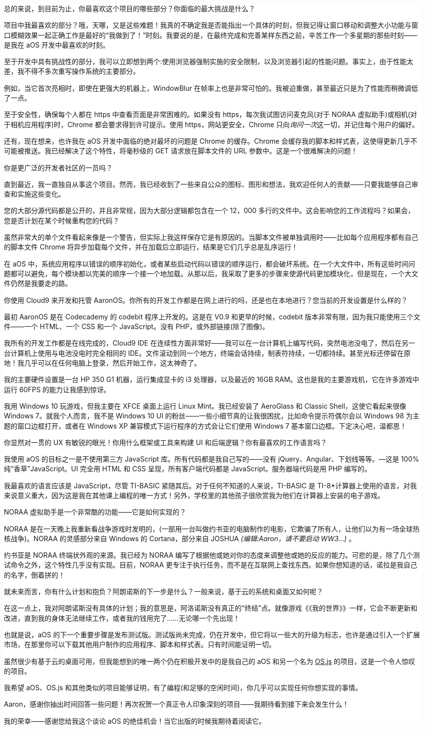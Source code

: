 总的来说，到目前为止，你最喜欢这个项目的哪些部分？你面临的最大挑战是什么？

项目中我最喜欢的部分？哦，天哪，又是这些难题！我真的不确定我是否能指出一个具体的时刻，但我记得让窗口移动和调整大小功能与窗口模糊效果一起正确工作是最好的“我做到了！”时刻。我要说的是，在最终完成和完善某样东西之前，辛苦工作一个多星期的那些时刻——是我在 aOS 开发中最喜欢的时刻。

至于开发中具有挑战性的部分，我可以立即想到两个:使用浏览器强制实施的安全限制，以及浏览器引起的性能问题。事实上，由于性能太差，我不得不多次重写操作系统的主要部分。

例如，当它首次亮相时，即使在更强大的机器上，WindowBlur 在帧率上也是非常可怕的。我被迫重做，甚至最近只是为了性能而稍微调低了一点。

至于安全性，确保每个人都在 https 中查看页面是非常困难的。如果没有 https，每次我试图访问麦克风(对于 NORAA 虚拟助手)或相机(对于相机应用程序)时，Chrome 都会要求得到许可提示。使用 https，网站更安全，Chrome 只向*询问一次*这一切，并记住每个用户的偏好。

还有，现在想来，也许我在 aOS 开发中面临的绝对最坏的问题是 Chrome 的缓存。Chrome 会缓存我的脚本和样式表，这使得更新几乎不可能被推送。我已经解决了这个特性，将毫秒级的 GET 请求放在脚本文件的 URL 参数中。这是一个很难解决的问题！

你是更广泛的开发者社区的一员吗？

直到最近，我一直独自从事这个项目。然而，我已经收到了一些来自公众的图标、图形和想法，我欢迎任何人的贡献——只要我能够自己审查和实施这些变化。

您的大部分源代码都是公开的，并且非常规，因为大部分逻辑都包含在一个 12，000 多行的文件中。这会影响您的工作流程吗？如果会，您是否计划在某个时候重构您的代码？

虽然非常大的单个文件看起来像是一个警告，但实际上我这样保存它是有原因的。当脚本文件被单独调用时——比如每个应用程序都有自己的脚本文件 Chrome 将异步加载每个文件，并在加载后立即运行，结果是它们几乎总是乱序运行！

在 aOS 中，系统应用程序以错误的顺序初始化，或者某些启动代码以错误的顺序运行，都会破坏系统。在一个大文件中，所有这些时间问题都可以避免，每个模块都以完美的顺序一个接一个地加载。从那以后，我采取了更多的步骤来使源代码更加模块化，但是现在，一个大文件仍然是我要走的路。

你使用 Cloud9 来开发和托管 AaronOS。你所有的开发工作都是在网上进行的吗，还是也在本地进行？您当前的开发设置是什么样的？

最初 AaronOS 是在 Codecademy 的 codebit 程序上开发的。这是在 V0.9 和更早的时候，codebit 版本非常有限，因为我只能使用三个文件——一个 HTML、一个 CSS 和一个 JavaScript。没有 PHP，或外部链接(除了图像)。

我所有的开发工作都是在线完成的，Cloud9 IDE 在连续性方面非常好——我可以在一台计算机上编写代码，突然电池没电了，然后在另一台计算机上使用与电池没电时完全相同的 IDE。文件滚动到同一个地方，终端会话持续，制表符持续，一切都持续。甚至光标还停留在原地！我几乎可以在任何电脑上登录，然后开始工作，这太神奇了。

我的主要硬件设置是一台 HP 350 G1 机器，运行集成显卡的 i3 处理器，以及最近的 16GB RAM。这也是我的主要游戏机，它在许多游戏中运行 60FPS 的能力让我感到惊讶。

我用 Windows 10 玩游戏，但我主要在 XFCE 桌面上运行 Linux Mint。我已经安装了 AeroGlass 和 Classic Shell，这使它看起来很像 Windows 7。就我个人而言，我不是 Windows 10 UI 的粉丝——一些小细节真的让我很困扰，比如命令提示符偶尔会以 Windows 98 为主题的窗口边框打开，或者在 Windows XP 兼容模式下运行程序的方式会让它们使用 Windows 7 基本窗口边框。下定决心吧，温都思！

你显然对一贯的 UX 有敏锐的眼光！你用什么框架或工具来构建 UI 和后端逻辑？你有最喜欢的工作语言吗？

我使用 aOS 的目标之一是不使用第三方 JavaScript 库。所有代码都是我自己写的——没有 jQuery、Angular、下划线等等。—这是 100%纯“香草”JavaScript。UI 完全用 HTML 和 CSS 呈现，所有客户端代码都是 JavaScript。服务器端代码是用 PHP 编写的。

我最喜欢的语言应该是 JavaScript，尽管 TI-BASIC 紧随其后。对于任何不知道的人来说，TI-BASIC 是 TI-8*计算器上使用的语言，对我来说意义重大，因为这是我在其他课上编程的唯一方式！另外，学校里的其他孩子很欣赏我为他们在计算器上安装的电子游戏。

NORAA 虚拟助手是一个非常酷的功能——它是如何实现的？

NORAA 是在一天晚上我重新看战争游戏时发明的，(一部用一台叫做约书亚的电脑制作的电影，它欺骗了所有人，让他们以为有一场全球热核战争)。NORAA 的灵感部分来自 Windows 的 Cortana，部分来自 JOSHUA *(编辑:Aaron，请不要启动 WW3…)* 。

约书亚是 NORAA 终端状外观的来源。我已经为 NORAA 编写了根据他或她对你的态度来调整他或她的反应的能力。可悲的是，除了几个测试命令之外，这个特性几乎没有实现。目前，NORAA 更专注于执行任务，而不是在互联网上查找东西。如果你想知道的话，诺拉是我自己的名字，倒着拼的！

就未来而言，你有什么计划和抱负？阿朗诺斯的下一步是什么？一般来说，基于云的系统和桌面又如何呢？

在这一点上，我对阿朗诺斯没有具体的计划；我的意思是，阿洛诺斯没有真正的“终结”点。就像游戏《《我的世界》》一样，它会不断更新和改进，直到我的身体无法继续工作，或者我的钱用完了……无论哪一个先出现！

也就是说，aOS 的下一个重要步骤是发布测试版。测试版尚未完成，仍在开发中，但它将以一些大的升级为标志，也许是通过引入一个扩展市场，在那里你可以下载其他用户制作的应用程序、脚本和样式表。只有时间能证明一切。

虽然很少有基于云的桌面可用，但我能想到的唯一两个仍在积极开发中的是我自己的 aOS 和另一个名为 [OS.js](https://www.os-js.org/) 的项目，这是一个令人惊叹的项目。

我希望 aOS、OS.js 和其他类似的项目能够证明，有了编程(和足够的空闲时间)，你几乎可以实现任何你想实现的事情。

Aaron，感谢你抽出时间回答一些问题！再次祝贺一个真正令人印象深刻的项目——我期待看到接下来会发生什么！

我的荣幸——感谢您给我这个谈论 aOS 的绝佳机会！当它出版的时候我期待着阅读它。
